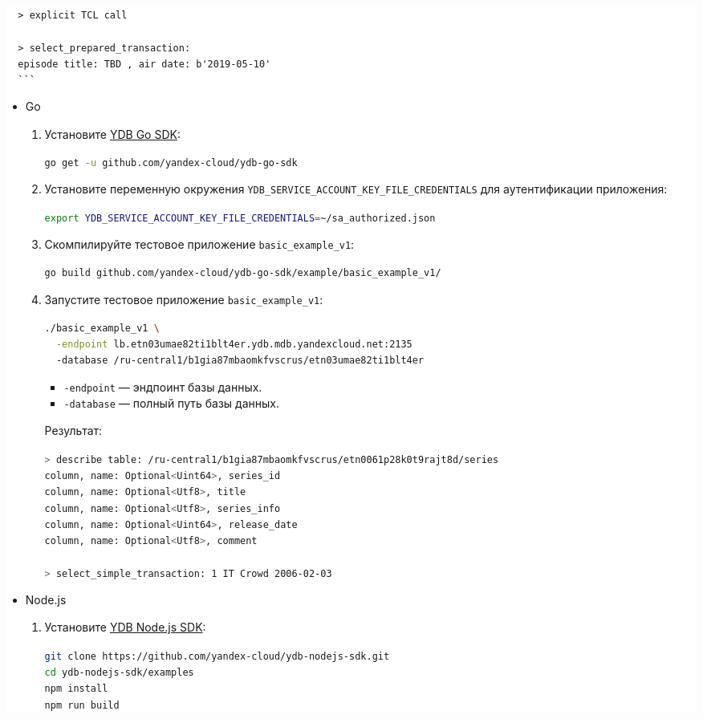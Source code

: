       > explicit TCL call

      > select_prepared_transaction:
      episode title: TBD , air date: b'2019-05-10'
      ```

- Go

  1. Установите [YDB Go SDK](https://github.com/yandex-cloud/ydb-go-sdk):

      ```bash
      go get -u github.com/yandex-cloud/ydb-go-sdk
      ```

  1. Установите переменную окружения `YDB_SERVICE_ACCOUNT_KEY_FILE_CREDENTIALS` для аутентификации приложения:

      ```bash
      export YDB_SERVICE_ACCOUNT_KEY_FILE_CREDENTIALS=~/sa_authorized.json
      ```

  1. Скомпилируйте тестовое приложение `basic_example_v1`:

      ```bash
      go build github.com/yandex-cloud/ydb-go-sdk/example/basic_example_v1/
      ```

  1. Запустите тестовое приложение `basic_example_v1`:

      ```bash
      ./basic_example_v1 \
        -endpoint lb.etn03umae82ti1blt4er.ydb.mdb.yandexcloud.net:2135
        -database /ru-central1/b1gia87mbaomkfvscrus/etn03umae82ti1blt4er
      ```

      * `-endpoint` — эндпоинт базы данных.
      * `-database` — полный путь базы данных.

      Результат:

      ```bash
      > describe table: /ru-central1/b1gia87mbaomkfvscrus/etn0061p28k0t9rajt8d/series
      column, name: Optional<Uint64>, series_id
      column, name: Optional<Utf8>, title
      column, name: Optional<Utf8>, series_info
      column, name: Optional<Uint64>, release_date
      column, name: Optional<Utf8>, comment
  
      > select_simple_transaction: 1 IT Crowd 2006-02-03
      ```

- Node.js

  1. Установите [YDB Node.js SDK](https://github.com/yandex-cloud/ydb-nodejs-sdk):

      ```bash
      git clone https://github.com/yandex-cloud/ydb-nodejs-sdk.git
      cd ydb-nodejs-sdk/examples
      npm install
      npm run build
      ```
